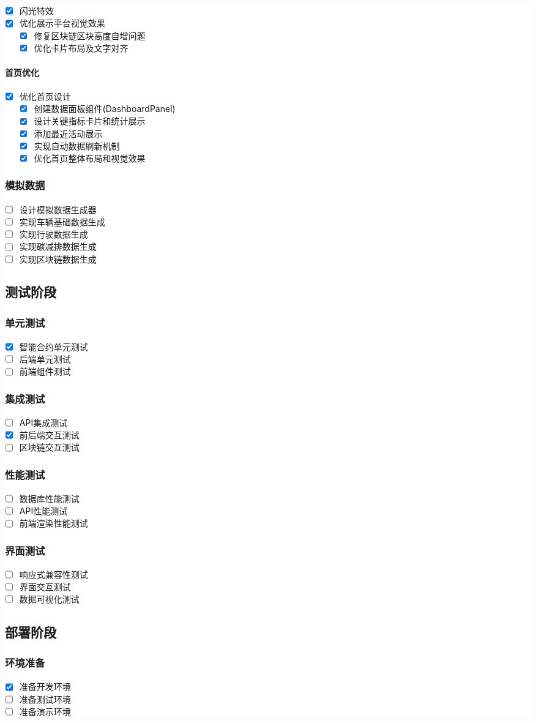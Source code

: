   - [x] 闪光特效
- [x] 优化展示平台视觉效果
  - [x] 修复区块链区块高度自增问题
  - [x] 优化卡片布局及文字对齐

#### 首页优化
- [x] 优化首页设计
  - [x] 创建数据面板组件(DashboardPanel)
  - [x] 设计关键指标卡片和统计展示
  - [x] 添加最近活动展示
  - [x] 实现自动数据刷新机制
  - [x] 优化首页整体布局和视觉效果

### 模拟数据
- [ ] 设计模拟数据生成器
- [ ] 实现车辆基础数据生成
- [ ] 实现行驶数据生成
- [ ] 实现碳减排数据生成
- [ ] 实现区块链数据生成

## 测试阶段

### 单元测试
- [x] 智能合约单元测试
- [ ] 后端单元测试
- [ ] 前端组件测试

### 集成测试
- [ ] API集成测试
- [x] 前后端交互测试
- [ ] 区块链交互测试

### 性能测试
- [ ] 数据库性能测试
- [ ] API性能测试
- [ ] 前端渲染性能测试

### 界面测试
- [ ] 响应式兼容性测试
- [ ] 界面交互测试
- [ ] 数据可视化测试

## 部署阶段

### 环境准备
- [x] 准备开发环境
- [ ] 准备测试环境
- [ ] 准备演示环境
